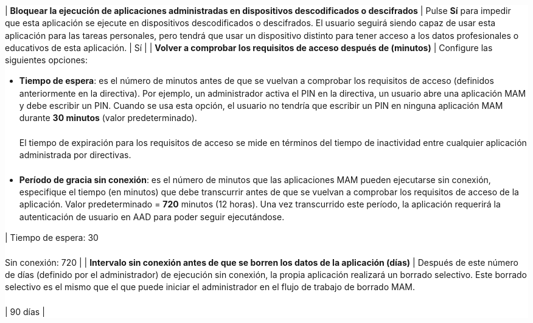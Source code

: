 | <strong>Bloquear la ejecución de aplicaciones administradas en dispositivos descodificados o descifrados</strong> |                                                                                                                                                                                                                                                                                                                                                                                                                                                                                                                                                                                                                                                Pulse <strong>Sí</strong> para impedir que esta aplicación se ejecute en dispositivos descodificados o descifrados. El usuario seguirá siendo capaz de usar esta aplicación para las tareas personales, pero tendrá que usar un dispositivo distinto para tener acceso a los datos profesionales o educativos de esta aplicación.                                                                                                                                                                                                                                                                                                                                                                                                                                                                                                                                                                                                                                                 |                                                                  Sí                                                                  |
|         <strong>Volver a comprobar los requisitos de acceso después de (minutos)</strong>         |                                                                                                                                                                                                                                                                                                 Configure las siguientes opciones: <ul><li><strong>Tiempo de espera</strong>: es el número de minutos antes de que se vuelvan a comprobar los requisitos de acceso (definidos anteriormente en la directiva). Por ejemplo, un administrador activa el PIN en la directiva, un usuario abre una aplicación MAM y debe escribir un PIN. Cuando se usa esta opción, el usuario no tendría que escribir un PIN en ninguna aplicación MAM durante <strong>30 minutos</strong> (valor predeterminado).<br><br>El tiempo de expiración para los requisitos de acceso se mide en términos del tiempo de inactividad entre cualquier aplicación administrada por directivas.<br><br></li><li><strong>Período de gracia sin conexión</strong>: es el número de minutos que las aplicaciones MAM pueden ejecutarse sin conexión, especifique el tiempo (en minutos) que debe transcurrir antes de que se vuelvan a comprobar los requisitos de acceso de la aplicación. Valor predeterminado = <strong>720</strong> minutos (12 horas). Una vez transcurrido este período, la aplicación requerirá la autenticación de usuario en AAD para poder seguir ejecutándose.</li></ul>                                                                                                                                                                                                                                                                                                  |                                                   Tiempo de espera: 30 <br><br> Sin conexión: 720                                                   |
|        <strong>Intervalo sin conexión antes de que se borren los datos de la aplicación (días)</strong>         |                                                                                                                                                                                                                                                                                                                                                                                                                                                                                                                                                                                                                                                            Después de este número de días (definido por el administrador) de ejecución sin conexión, la propia aplicación realizará un borrado selectivo. Este borrado selectivo es el mismo que el que puede iniciar el administrador en el flujo de trabajo de borrado MAM. <br><br>                                                                                                                                                                                                                                                                                                                                                                                                                                                                                                                                                                                                                                                            |                                                                90 días                                                                |